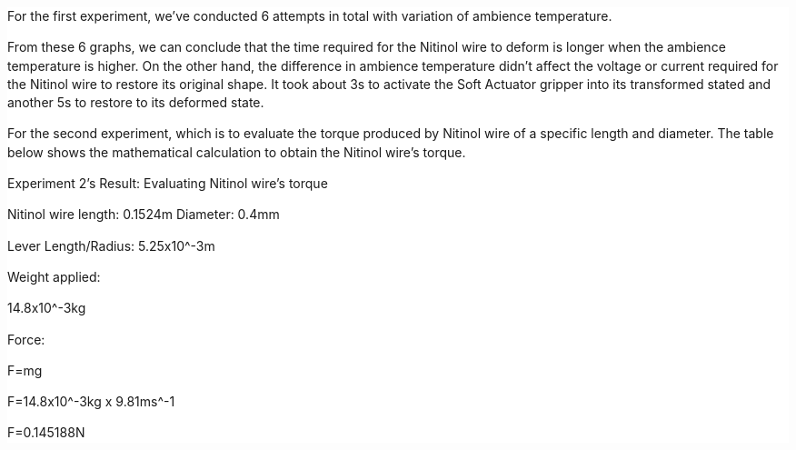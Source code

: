 For the first experiment, we’ve conducted 6 attempts in total with variation of ambience temperature.  

 

 

 

From these 6 graphs, we can conclude that the time required for the Nitinol wire to deform is longer when the ambience temperature is higher. On the other hand, the difference in ambience temperature didn’t affect the voltage or current required for the Nitinol wire to restore its original shape.  It took about 3s to activate the Soft Actuator gripper into its transformed stated and another 5s to restore to its deformed state.  

For the second experiment, which is to evaluate the torque produced by Nitinol wire of a specific length and diameter. The table below shows the mathematical calculation to obtain the Nitinol wire’s torque. 

Experiment 2’s Result: Evaluating Nitinol wire’s torque   

 

 

Nitinol wire length: 0.1524m Diameter: 0.4mm 

 

 

Lever Length/Radius: 5.25x10^-3m 

 

Weight applied: 

14.8x10^-3kg 

 

 

 

 

 

 

Force: 

 

F=mg 

 

 

 

 

F=14.8x10^-3kg x 9.81ms^-1 

 

 

F=0.145188N 

 

 

